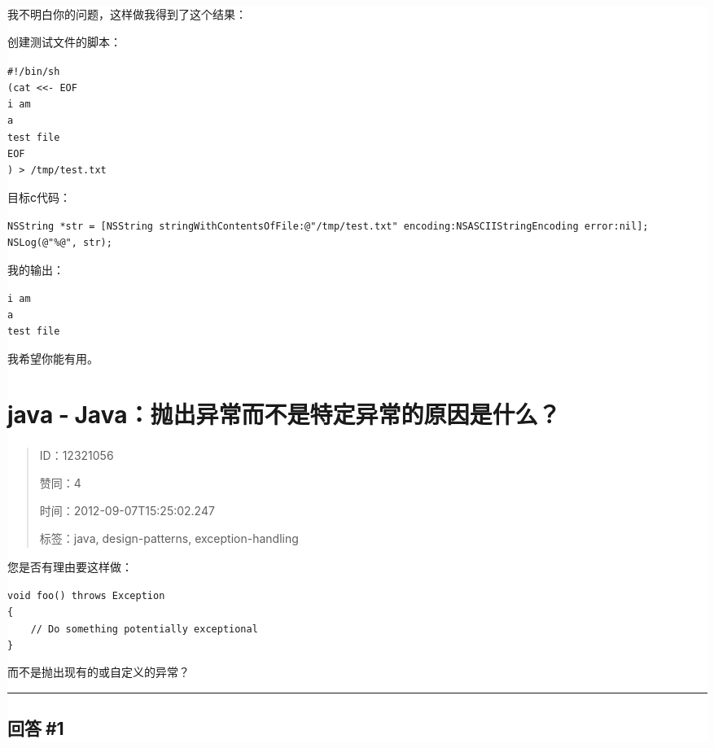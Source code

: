 我不明白你的问题，这样做我得到了这个结果：

创建测试文件的脚本：

```
#!/bin/sh
(cat <<- EOF
i am
a
test file
EOF
) > /tmp/test.txt 
```

目标c代码：

```
NSString *str = [NSString stringWithContentsOfFile:@"/tmp/test.txt" encoding:NSASCIIStringEncoding error:nil];
NSLog(@"%@", str); 
```

我的输出：

```
i am
a
test file 
```

我希望你能有用。

# java - Java：抛出异常而不是特定异常的原因是什么？

> ID：12321056
> 
> 赞同：4
> 
> 时间：2012-09-07T15:25:02.247
> 
> 标签：java, design-patterns, exception-handling

您是否有理由要这样做：

```
void foo() throws Exception
{
    // Do something potentially exceptional
} 
```

而不是抛出现有的或自定义的异常？

* * *

## 回答 #1
